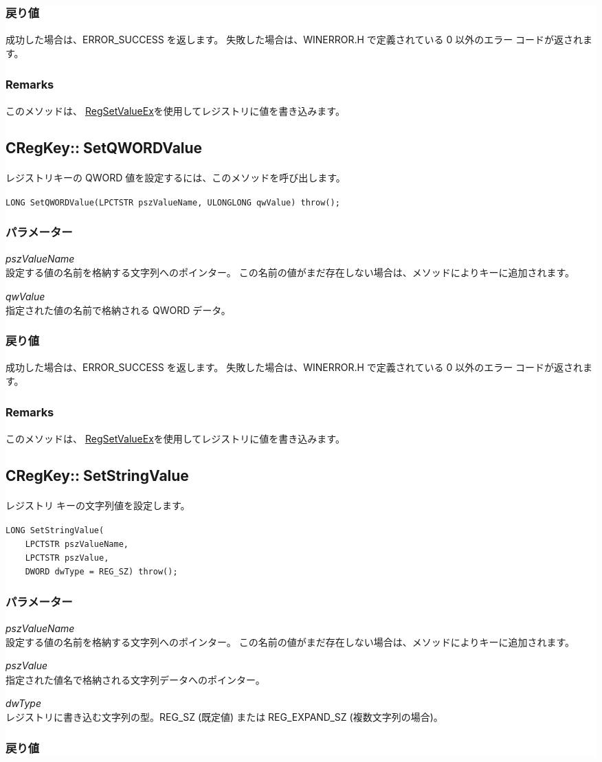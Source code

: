 ### <a name="return-value"></a>戻り値

成功した場合は、ERROR_SUCCESS を返します。 失敗した場合は、WINERROR.H で定義されている 0 以外のエラー コードが返されます。

### <a name="remarks"></a>Remarks

このメソッドは、 [RegSetValueEx](/windows/win32/api/winreg/nf-winreg-regsetvalueexw)を使用してレジストリに値を書き込みます。

##  <a name="setqwordvalue"></a>CRegKey:: SetQWORDValue

レジストリキーの QWORD 値を設定するには、このメソッドを呼び出します。

```
LONG SetQWORDValue(LPCTSTR pszValueName, ULONGLONG qwValue) throw();
```

### <a name="parameters"></a>パラメーター

*pszValueName*<br/>
設定する値の名前を格納する文字列へのポインター。 この名前の値がまだ存在しない場合は、メソッドによりキーに追加されます。

*qwValue*<br/>
指定された値の名前で格納される QWORD データ。

### <a name="return-value"></a>戻り値

成功した場合は、ERROR_SUCCESS を返します。 失敗した場合は、WINERROR.H で定義されている 0 以外のエラー コードが返されます。

### <a name="remarks"></a>Remarks

このメソッドは、 [RegSetValueEx](/windows/win32/api/winreg/nf-winreg-regsetvalueexw)を使用してレジストリに値を書き込みます。

##  <a name="setstringvalue"></a>CRegKey:: SetStringValue

レジストリ キーの文字列値を設定します。

```
LONG SetStringValue(
    LPCTSTR pszValueName,
    LPCTSTR pszValue,
    DWORD dwType = REG_SZ) throw();
```

### <a name="parameters"></a>パラメーター

*pszValueName*<br/>
設定する値の名前を格納する文字列へのポインター。 この名前の値がまだ存在しない場合は、メソッドによりキーに追加されます。

*pszValue*<br/>
指定された値名で格納される文字列データへのポインター。

*dwType*<br/>
レジストリに書き込む文字列の型。REG_SZ (既定値) または REG_EXPAND_SZ (複数文字列の場合)。

### <a name="return-value"></a>戻り値
